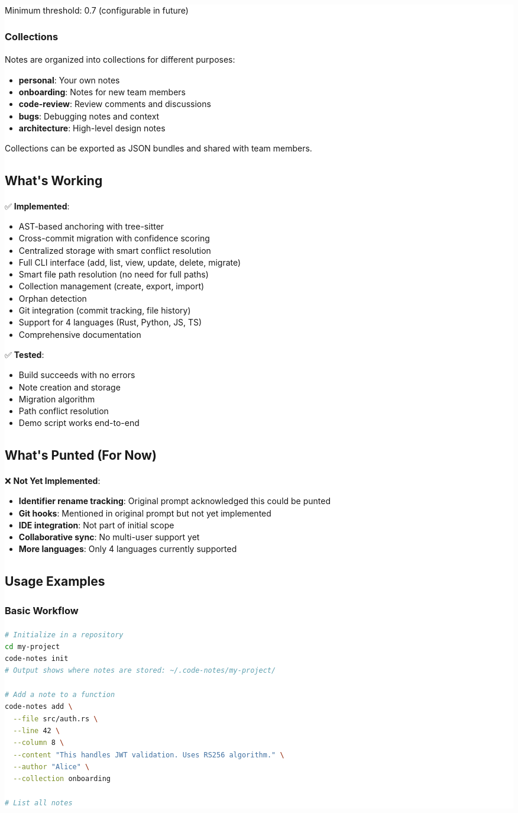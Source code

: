 Minimum threshold: 0.7 (configurable in future)

### Collections

Notes are organized into collections for different purposes:

- **personal**: Your own notes
- **onboarding**: Notes for new team members
- **code-review**: Review comments and discussions
- **bugs**: Debugging notes and context
- **architecture**: High-level design notes

Collections can be exported as JSON bundles and shared with team members.

## What's Working

✅ **Implemented**:
- AST-based anchoring with tree-sitter
- Cross-commit migration with confidence scoring
- Centralized storage with smart conflict resolution
- Full CLI interface (add, list, view, update, delete, migrate)
- Smart file path resolution (no need for full paths)
- Collection management (create, export, import)
- Orphan detection
- Git integration (commit tracking, file history)
- Support for 4 languages (Rust, Python, JS, TS)
- Comprehensive documentation

✅ **Tested**:
- Build succeeds with no errors
- Note creation and storage
- Migration algorithm
- Path conflict resolution
- Demo script works end-to-end

## What's Punted (For Now)

❌ **Not Yet Implemented**:
- **Identifier rename tracking**: Original prompt acknowledged this could be punted
- **Git hooks**: Mentioned in original prompt but not yet implemented
- **IDE integration**: Not part of initial scope
- **Collaborative sync**: No multi-user support yet
- **More languages**: Only 4 languages currently supported

## Usage Examples

### Basic Workflow

```bash
# Initialize in a repository
cd my-project
code-notes init
# Output shows where notes are stored: ~/.code-notes/my-project/

# Add a note to a function
code-notes add \
  --file src/auth.rs \
  --line 42 \
  --column 8 \
  --content "This handles JWT validation. Uses RS256 algorithm." \
  --author "Alice" \
  --collection onboarding

# List all notes
```